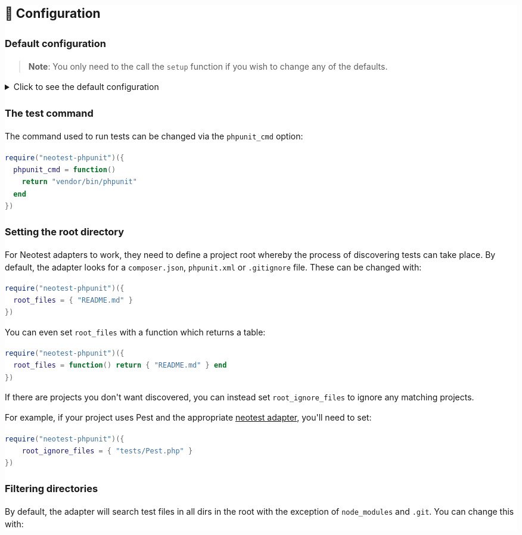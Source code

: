 ## :wrench: Configuration

### Default configuration

> **Note**: You only need to the call the `setup` function if you wish to change any of the defaults.

<details><summary>Click to see the default configuration</summary></details>

### The test command

The command used to run tests can be changed via the `phpunit_cmd` option:

```lua
require("neotest-phpunit")({
  phpunit_cmd = function()
    return "vendor/bin/phpunit"
  end
})
```

### Setting the root directory

For Neotest adapters to work, they need to define a project root whereby the process of discovering tests can take place. By default, the adapter looks for a `composer.json`, `phpunit.xml` or `.gitignore` file. These can be changed with:

```lua
require("neotest-phpunit")({
  root_files = { "README.md" }
})
```

You can even set `root_files` with a function which returns a table:

```lua
require("neotest-phpunit")({
  root_files = function() return { "README.md" } end
})
```

If there are projects you don't want discovered, you can instead set `root_ignore_files` to ignore any matching projects. 

For example, if your project uses Pest and the appropriate [neotest adapter](https://github.com/V13Axel/neotest-pest), you'll need to set:

```lua
require("neotest-phpunit")({
    root_ignore_files = { "tests/Pest.php" }
})
```

### Filtering directories

By default, the adapter will search test files in all dirs in the root with the exception of `node_modules` and `.git`. You can change this with:
